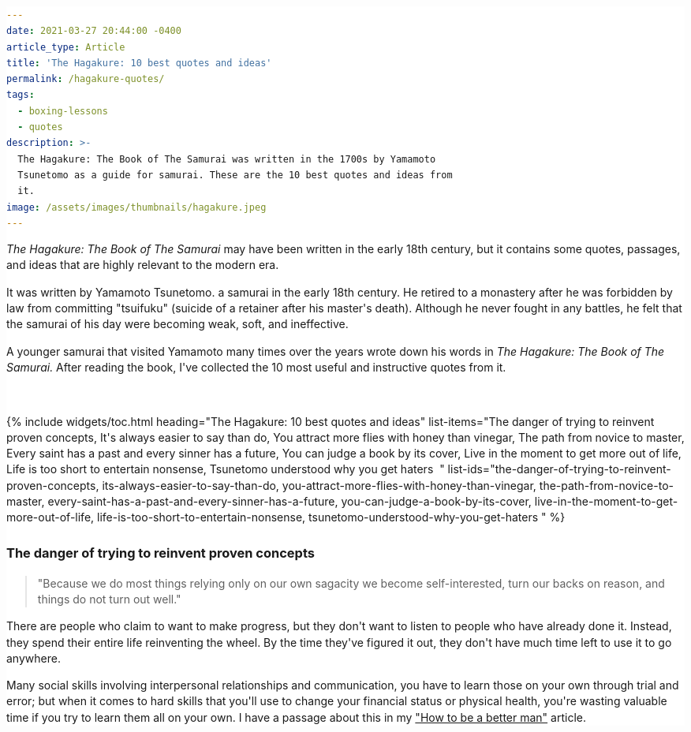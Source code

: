 ```yaml
---
date: 2021-03-27 20:44:00 -0400
article_type: Article
title: 'The Hagakure: 10 best quotes and ideas'
permalink: /hagakure-quotes/
tags:
  - boxing-lessons
  - quotes
description: >-
  The Hagakure: The Book of The Samurai was written in the 1700s by Yamamoto
  Tsunetomo as a guide for samurai. These are the 10 best quotes and ideas from
  it.
image: /assets/images/thumbnails/hagakure.jpeg
---
```

*The Hagakure: The Book of The Samurai* may have been written in the early 18th century, but it contains some quotes, passages, and ideas that are highly relevant to the modern era.

It was written by Yamamoto Tsunetomo. a samurai in the early 18th century. He retired to a monastery after he was forbidden by law from committing "tsuifuku" (suicide of a retainer after his master's death). Although he never fought in any battles, he felt that the samurai of his day were becoming weak, soft, and ineffective.

A younger samurai that visited Yamamoto many times over the years wrote down his words in *The Hagakure: The Book of The Samurai.* After reading the book, I've collected the 10 most useful and instructive quotes from it.

&nbsp;

{% include widgets/toc.html heading="The Hagakure: 10 best quotes and ideas" list-items="The danger of trying to reinvent proven concepts, It's always easier to say than do, You attract more flies with honey than vinegar, The path from novice to master, Every saint has a past and every sinner has a future, You can judge a book by its cover, Live in the moment to get more out of life, Life is too short to entertain nonsense, Tsunetomo understood why you get haters&nbsp; " list-ids="the-danger-of-trying-to-reinvent-proven-concepts, its-always-easier-to-say-than-do, you-attract-more-flies-with-honey-than-vinegar, the-path-from-novice-to-master, every-saint-has-a-past-and-every-sinner-has-a-future, you-can-judge-a-book-by-its-cover, live-in-the-moment-to-get-more-out-of-life, life-is-too-short-to-entertain-nonsense, tsunetomo-understood-why-you-get-haters " %}

### The danger of trying to reinvent proven concepts

> "Because we do most things relying only on our own sagacity we become self-interested, turn our backs on reason, and things do not turn out well."

There are people who claim to want to make progress, but they don't want to listen to people who have already done it. Instead, they spend their entire life reinventing the wheel. By the time they've figured it out, they don't have much time left to use it to go anywhere.&nbsp;

Many social skills involving interpersonal relationships and communication, you have to learn those on your own through trial and error; but when it comes to hard skills that you'll use to change your financial status or physical health, you're wasting valuable time if you try to learn them all on your own. I have a passage about this in my ["How to be a better man"](/how-to-be-a-better-man/) article.
